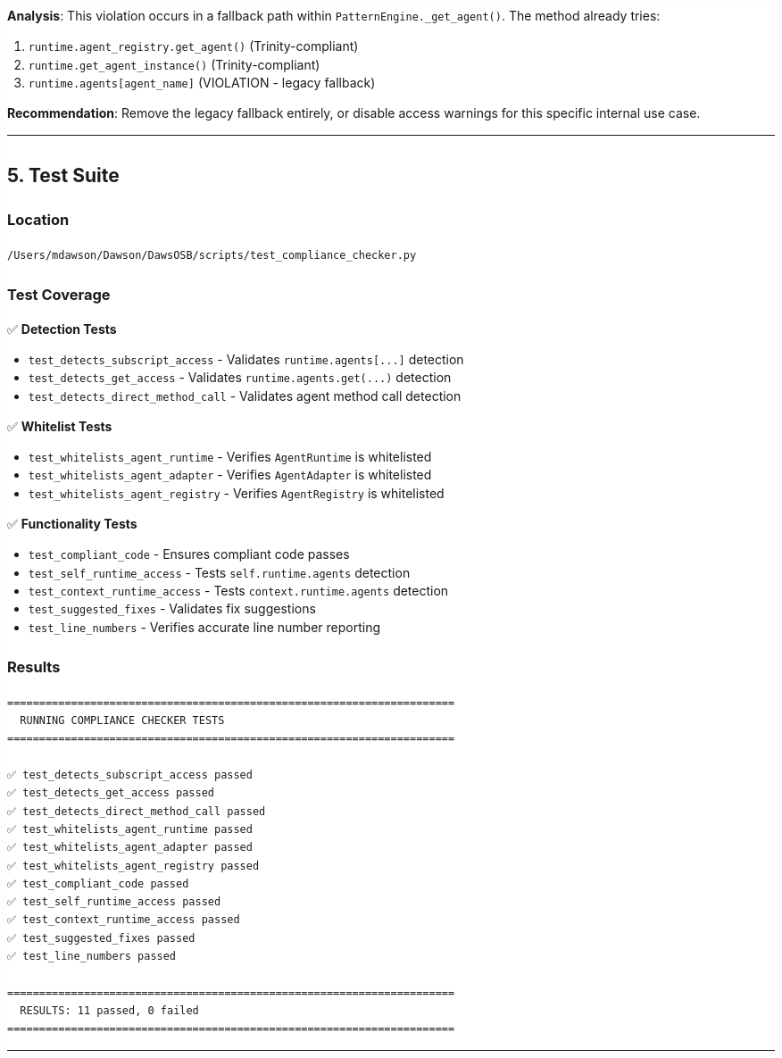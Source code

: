 **Analysis**:
This violation occurs in a fallback path within `PatternEngine._get_agent()`. The method already tries:
1. `runtime.agent_registry.get_agent()` (Trinity-compliant)
2. `runtime.get_agent_instance()` (Trinity-compliant)
3. `runtime.agents[agent_name]` (VIOLATION - legacy fallback)

**Recommendation**: Remove the legacy fallback entirely, or disable access warnings for this specific internal use case.

---

## 5. Test Suite

### Location
`/Users/mdawson/Dawson/DawsOSB/scripts/test_compliance_checker.py`

### Test Coverage

✅ **Detection Tests**
- `test_detects_subscript_access` - Validates `runtime.agents[...]` detection
- `test_detects_get_access` - Validates `runtime.agents.get(...)` detection
- `test_detects_direct_method_call` - Validates agent method call detection

✅ **Whitelist Tests**
- `test_whitelists_agent_runtime` - Verifies `AgentRuntime` is whitelisted
- `test_whitelists_agent_adapter` - Verifies `AgentAdapter` is whitelisted
- `test_whitelists_agent_registry` - Verifies `AgentRegistry` is whitelisted

✅ **Functionality Tests**
- `test_compliant_code` - Ensures compliant code passes
- `test_self_runtime_access` - Tests `self.runtime.agents` detection
- `test_context_runtime_access` - Tests `context.runtime.agents` detection
- `test_suggested_fixes` - Validates fix suggestions
- `test_line_numbers` - Verifies accurate line number reporting

### Results

```
======================================================================
  RUNNING COMPLIANCE CHECKER TESTS
======================================================================

✅ test_detects_subscript_access passed
✅ test_detects_get_access passed
✅ test_detects_direct_method_call passed
✅ test_whitelists_agent_runtime passed
✅ test_whitelists_agent_adapter passed
✅ test_whitelists_agent_registry passed
✅ test_compliant_code passed
✅ test_self_runtime_access passed
✅ test_context_runtime_access passed
✅ test_suggested_fixes passed
✅ test_line_numbers passed

======================================================================
  RESULTS: 11 passed, 0 failed
======================================================================
```

---